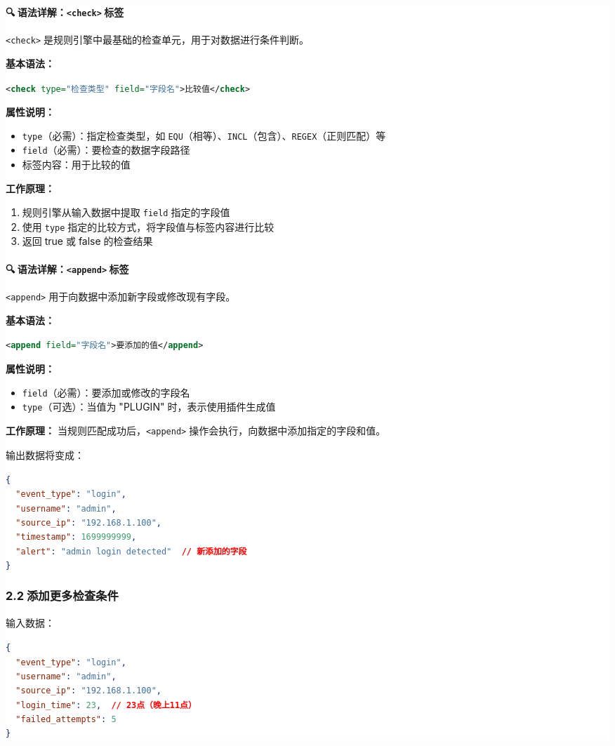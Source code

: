 #### 🔍 语法详解：`<check>` 标签

`<check>` 是规则引擎中最基础的检查单元，用于对数据进行条件判断。

**基本语法：**
```xml
<check type="检查类型" field="字段名">比较值</check>
```

**属性说明：**
- `type`（必需）：指定检查类型，如 `EQU`（相等）、`INCL`（包含）、`REGEX`（正则匹配）等
- `field`（必需）：要检查的数据字段路径
- 标签内容：用于比较的值

**工作原理：**
1. 规则引擎从输入数据中提取 `field` 指定的字段值
2. 使用 `type` 指定的比较方式，将字段值与标签内容进行比较
3. 返回 true 或 false 的检查结果

#### 🔍 语法详解：`<append>` 标签

`<append>` 用于向数据中添加新字段或修改现有字段。

**基本语法：**
```xml
<append field="字段名">要添加的值</append>
```

**属性说明：**
- `field`（必需）：要添加或修改的字段名
- `type`（可选）：当值为 "PLUGIN" 时，表示使用插件生成值

**工作原理：**
当规则匹配成功后，`<append>` 操作会执行，向数据中添加指定的字段和值。

输出数据将变成：
```json
{
  "event_type": "login",
  "username": "admin", 
  "source_ip": "192.168.1.100",
  "timestamp": 1699999999,
  "alert": "admin login detected"  // 新添加的字段
}
```

### 2.2 添加更多检查条件

输入数据：
```json
{
  "event_type": "login",
  "username": "admin",
  "source_ip": "192.168.1.100",
  "login_time": 23,  // 23点（晚上11点）
  "failed_attempts": 5
}
```

